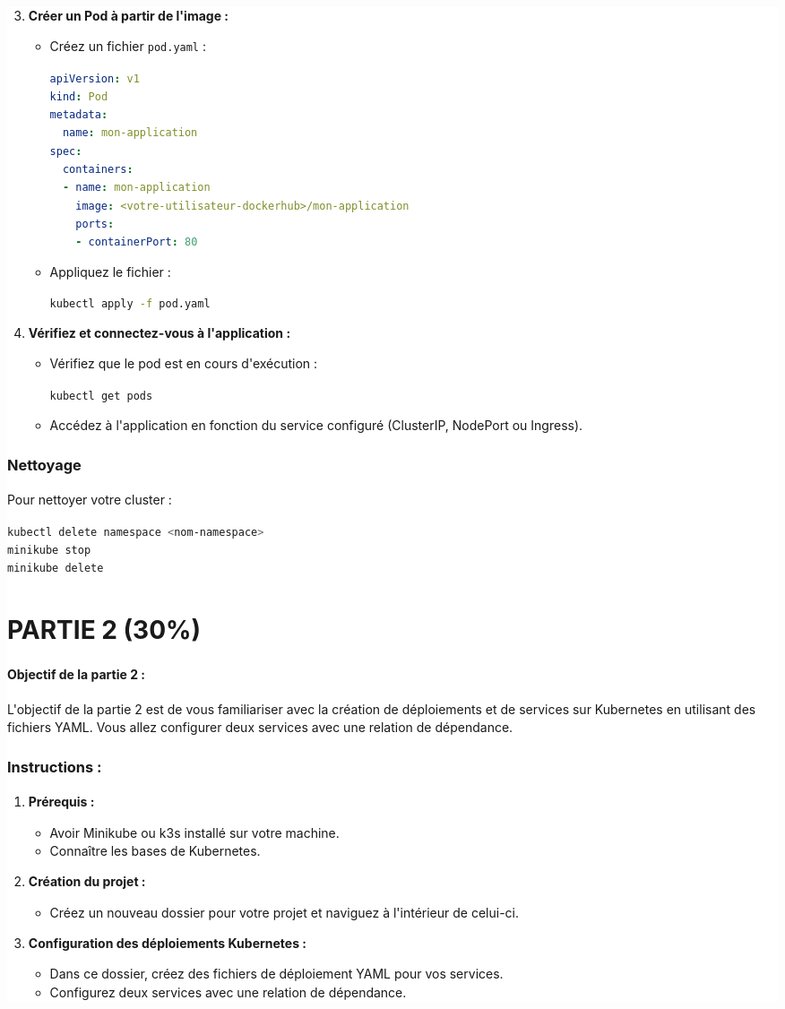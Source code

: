 3. **Créer un Pod à partir de l'image :**
   - Créez un fichier `pod.yaml` :
     ```yaml
     apiVersion: v1
     kind: Pod
     metadata:
       name: mon-application
     spec:
       containers:
       - name: mon-application
         image: <votre-utilisateur-dockerhub>/mon-application
         ports:
         - containerPort: 80
     ```
   - Appliquez le fichier :
     ```bash
     kubectl apply -f pod.yaml
     ```

4. **Vérifiez et connectez-vous à l'application :**
   - Vérifiez que le pod est en cours d'exécution :
     ```bash
     kubectl get pods
     ```
   - Accédez à l'application en fonction du service configuré (ClusterIP, NodePort ou Ingress).

### Nettoyage
Pour nettoyer votre cluster :
```bash
kubectl delete namespace <nom-namespace>
minikube stop
minikube delete
```

# PARTIE 2 (30%)

#### Objectif de la partie 2 :
L'objectif de la partie 2 est de vous familiariser avec la création de déploiements et de services sur Kubernetes en utilisant des fichiers YAML. Vous allez configurer deux services avec une relation de dépendance.

### Instructions :
1. **Prérequis :**
   - Avoir Minikube ou k3s installé sur votre machine.
   - Connaître les bases de Kubernetes.

2. **Création du projet :**
   - Créez un nouveau dossier pour votre projet et naviguez à l'intérieur de celui-ci.

3. **Configuration des déploiements Kubernetes :**
   - Dans ce dossier, créez des fichiers de déploiement YAML pour vos services.
   - Configurez deux services avec une relation de dépendance.
